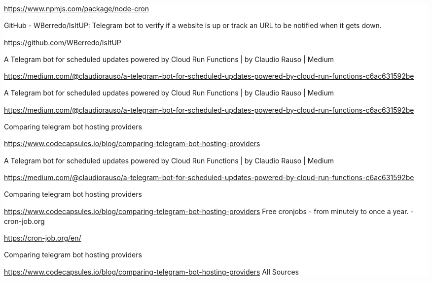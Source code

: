 https://www.npmjs.com/package/node-cron

GitHub - WBerredo/IsItUP: Telegram bot to verify if a website is up or track an URL to be notified when it gets down.

https://github.com/WBerredo/IsItUP

A Telegram bot for scheduled updates powered by Cloud Run Functions | by Claudio Rauso | Medium

https://medium.com/@claudiorauso/a-telegram-bot-for-scheduled-updates-powered-by-cloud-run-functions-c6ac631592be

A Telegram bot for scheduled updates powered by Cloud Run Functions | by Claudio Rauso | Medium

https://medium.com/@claudiorauso/a-telegram-bot-for-scheduled-updates-powered-by-cloud-run-functions-c6ac631592be

Comparing telegram bot hosting providers

https://www.codecapsules.io/blog/comparing-telegram-bot-hosting-providers

A Telegram bot for scheduled updates powered by Cloud Run Functions | by Claudio Rauso | Medium

https://medium.com/@claudiorauso/a-telegram-bot-for-scheduled-updates-powered-by-cloud-run-functions-c6ac631592be

Comparing telegram bot hosting providers

https://www.codecapsules.io/blog/comparing-telegram-bot-hosting-providers
Free cronjobs - from minutely to once a year. - cron-job.org

https://cron-job.org/en/

Comparing telegram bot hosting providers

https://www.codecapsules.io/blog/comparing-telegram-bot-hosting-providers
All Sources
